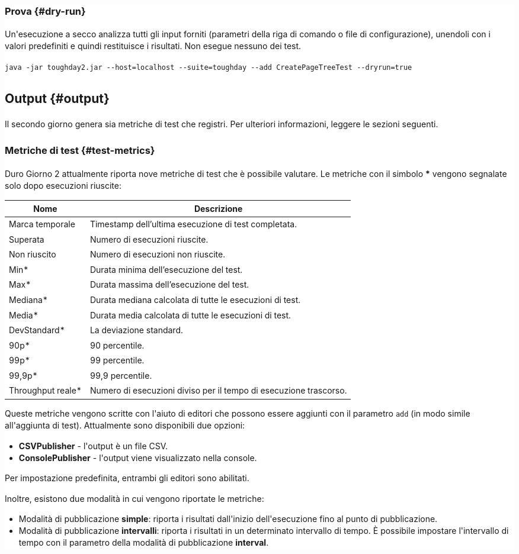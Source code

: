 ### Prova {#dry-run}

Un&#39;esecuzione a secco analizza tutti gli input forniti (parametri della riga di comando o file di configurazione), unendoli con i valori predefiniti e quindi restituisce i risultati. Non esegue nessuno dei test.

```xml
java -jar toughday2.jar --host=localhost --suite=toughday --add CreatePageTreeTest --dryrun=true
```

## Output {#output}

Il secondo giorno genera sia metriche di test che registri. Per ulteriori informazioni, leggere le sezioni seguenti.

### Metriche di test {#test-metrics}

Duro Giorno 2 attualmente riporta nove metriche di test che è possibile valutare. Le metriche con il simbolo **&#42;** vengono segnalate solo dopo esecuzioni riuscite:

| **Nome** | **Descrizione** |
|---|---|
| Marca temporale | Timestamp dell’ultima esecuzione di test completata. |
| Superata | Numero di esecuzioni riuscite. |
| Non riuscito | Numero di esecuzioni non riuscite. |
| Min&#42; | Durata minima dell’esecuzione del test. |
| Max&#42; | Durata massima dell’esecuzione del test. |
| Mediana&#42; | Durata mediana calcolata di tutte le esecuzioni di test. |
| Media&#42; | Durata media calcolata di tutte le esecuzioni di test. |
| DevStandard&#42; | La deviazione standard. |
| 90p&#42; | 90 percentile. |
| 99p&#42; | 99 percentile. |
| 99,9p&#42; | 99,9 percentile. |
| Throughput reale&#42; | Numero di esecuzioni diviso per il tempo di esecuzione trascorso. |

Queste metriche vengono scritte con l&#39;aiuto di editori che possono essere aggiunti con il parametro `add` (in modo simile all&#39;aggiunta di test). Attualmente sono disponibili due opzioni:

* **CSVPublisher** - l&#39;output è un file CSV.
* **ConsolePublisher** - l&#39;output viene visualizzato nella console.

Per impostazione predefinita, entrambi gli editori sono abilitati.

Inoltre, esistono due modalità in cui vengono riportate le metriche:

* Modalità di pubblicazione **simple**: riporta i risultati dall&#39;inizio dell&#39;esecuzione fino al punto di pubblicazione.
* Modalità di pubblicazione **intervalli**: riporta i risultati in un determinato intervallo di tempo. È possibile impostare l&#39;intervallo di tempo con il parametro della modalità di pubblicazione **interval**.
